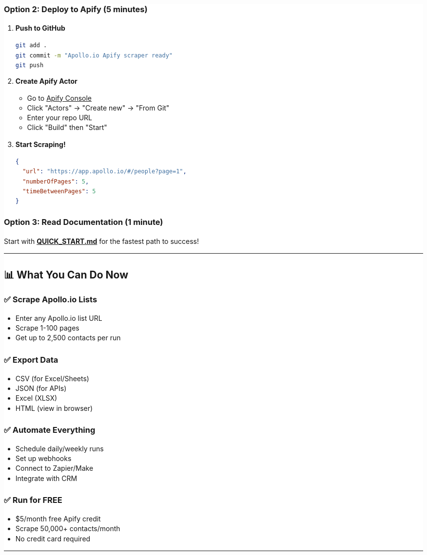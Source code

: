 ### Option 2: Deploy to Apify (5 minutes)

1. **Push to GitHub**
   ```bash
   git add .
   git commit -m "Apollo.io Apify scraper ready"
   git push
   ```

2. **Create Apify Actor**
   - Go to [Apify Console](https://console.apify.com)
   - Click "Actors" → "Create new" → "From Git"
   - Enter your repo URL
   - Click "Build" then "Start"

3. **Start Scraping!**
   ```json
   {
     "url": "https://app.apollo.io/#/people?page=1",
     "numberOfPages": 5,
     "timeBetweenPages": 5
   }
   ```

### Option 3: Read Documentation (1 minute)

Start with **[QUICK_START.md](QUICK_START.md)** for the fastest path to success!

---

## 📊 What You Can Do Now

### ✅ Scrape Apollo.io Lists
- Enter any Apollo.io list URL
- Scrape 1-100 pages
- Get up to 2,500 contacts per run

### ✅ Export Data
- CSV (for Excel/Sheets)
- JSON (for APIs)
- Excel (XLSX)
- HTML (view in browser)

### ✅ Automate Everything
- Schedule daily/weekly runs
- Set up webhooks
- Connect to Zapier/Make
- Integrate with CRM

### ✅ Run for FREE
- $5/month free Apify credit
- Scrape 50,000+ contacts/month
- No credit card required

---